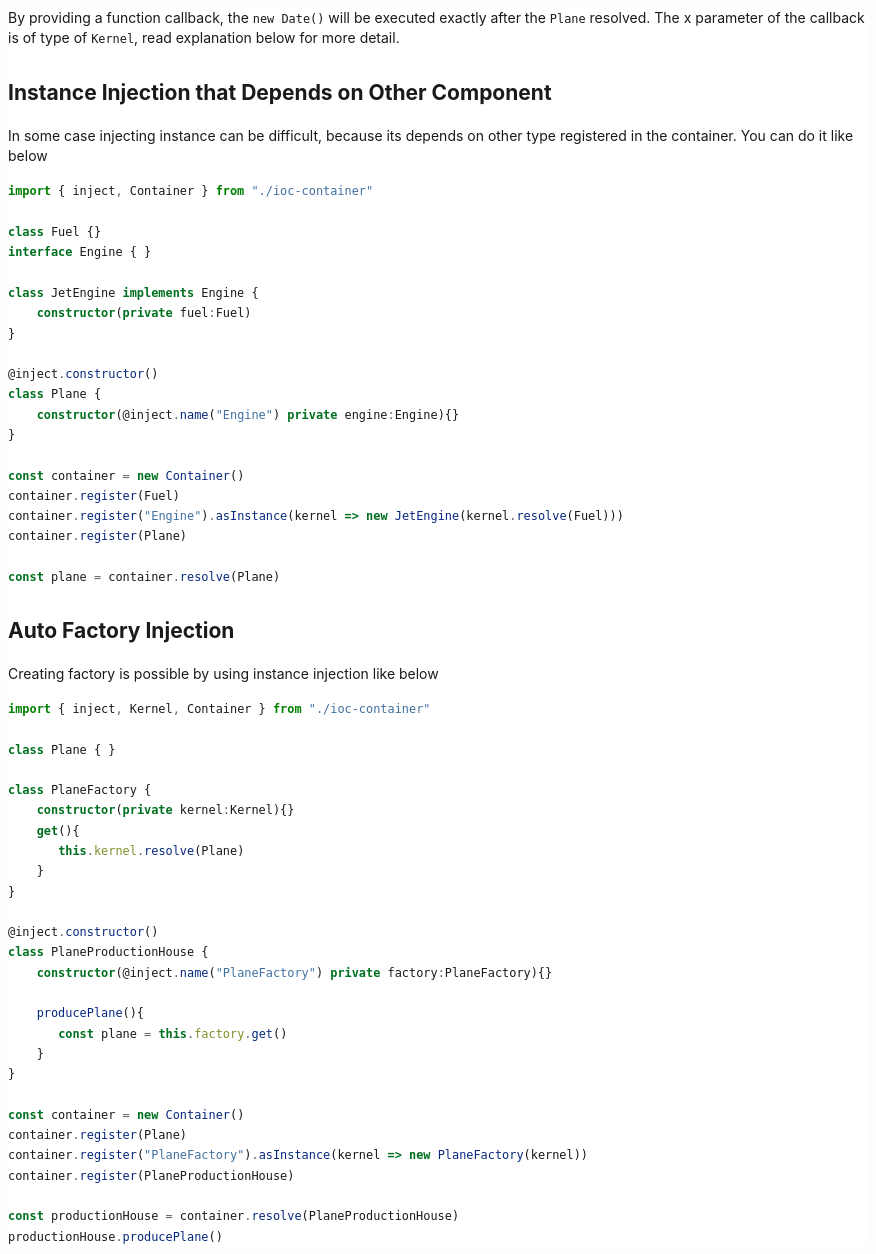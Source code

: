 By providing a function callback, the `new Date()` will be executed exactly after the `Plane` resolved. The x parameter of the callback is of type of `Kernel`, read explanation below for more detail.

## Instance Injection that Depends on Other Component
In some case injecting instance can be difficult, because its depends on other type registered in the container. You can do it like below

```typescript
import { inject, Container } from "./ioc-container"

class Fuel {}
interface Engine { }

class JetEngine implements Engine {
    constructor(private fuel:Fuel)
}

@inject.constructor()
class Plane {
    constructor(@inject.name("Engine") private engine:Engine){}
}

const container = new Container()
container.register(Fuel)
container.register("Engine").asInstance(kernel => new JetEngine(kernel.resolve(Fuel)))
container.register(Plane)

const plane = container.resolve(Plane)
```

## Auto Factory Injection
Creating factory is possible by using instance injection like below

```typescript
import { inject, Kernel, Container } from "./ioc-container"

class Plane { }

class PlaneFactory {
    constructor(private kernel:Kernel){}
    get(){
       this.kernel.resolve(Plane)
    }
}

@inject.constructor()
class PlaneProductionHouse {
    constructor(@inject.name("PlaneFactory") private factory:PlaneFactory){}

    producePlane(){
       const plane = this.factory.get()
    }
}

const container = new Container()
container.register(Plane)
container.register("PlaneFactory").asInstance(kernel => new PlaneFactory(kernel))
container.register(PlaneProductionHouse)

const productionHouse = container.resolve(PlaneProductionHouse)
productionHouse.producePlane()
```
